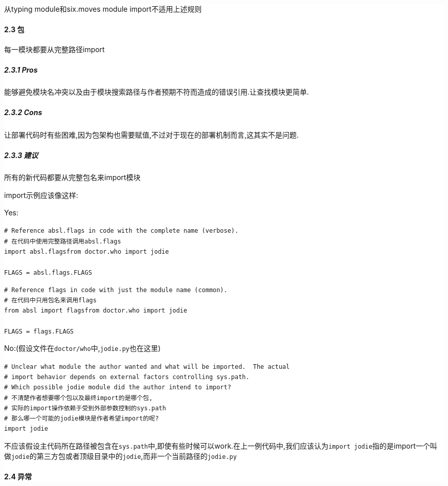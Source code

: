 从typing module和six.moves module import不适用上述规则

#### 2.3 包

每一模块都要从完整路径import

##### 2.3.1 Pros

能够避免模块名冲突以及由于模块搜索路径与作者预期不符而造成的错误引用.让查找模块更简单.

##### 2.3.2 Cons

让部署代码时有些困难,因为包架构也需要赋值,不过对于现在的部署机制而言,这其实不是问题.

##### 2.3.3 建议

所有的新代码都要从完整包名来import模块

import示例应该像这样:

Yes:

```
# Reference absl.flags in code with the complete name (verbose).
# 在代码中使用完整路径调用absl.flags
import absl.flagsfrom doctor.who import jodie

FLAGS = absl.flags.FLAGS

```

```
# Reference flags in code with just the module name (common).
# 在代码中只用包名来调用flags
from absl import flagsfrom doctor.who import jodie

FLAGS = flags.FLAGS

```

No:(假设文件在`doctor/who`中,`jodie.py`也在这里)

```
# Unclear what module the author wanted and what will be imported.  The actual
# import behavior depends on external factors controlling sys.path.
# Which possible jodie module did the author intend to import?
# 不清楚作者想要哪个包以及最终import的是哪个包,
# 实际的import操作依赖于受到外部参数控制的sys.path
# 那么哪一个可能的jodie模块是作者希望import的呢?
import jodie

```

不应该假设主代码所在路径被包含在`sys.path`中,即使有些时候可以work.在上一例代码中,我们应该认为`import jodie`指的是import一个叫做`jodie`的第三方包或者顶级目录中的`jodie`,而非一个当前路径的`jodie.py`

#### 2.4 异常
